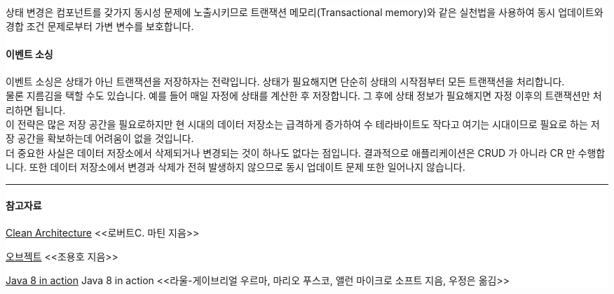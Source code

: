  상태 변경은 컴포넌트를 갖가지 동시성 문제에 노출시키므로 트랜잭션 메모리(Transactional memory)와 같은 실천법을 사용하여 동시 업데이트와 경합 조건 문제로부터 
 가변 변수를 보호합니다.
 
#### 이벤트 소싱

 이벤트 소싱은 상태가 아닌 트랜잭션을 저장하자는 전략입니다. 상태가 필요해지면 단순히 상태의 시작점부터 모든 트랜잭션을 처리합니다.  
 물론 지름김을 택할 수도 있습니다. 예를 들어 매일 자정에 상태를 계산한 후 저장합니다. 그 후에 상태 정보가 필요해지면 자정 이후의 트랜잭션만 처리하면 됩니다.  
 이 전략은 많은 저장 공간을 필요로하지만 현 시대의 데이터 저장소는 급격하게 증가하여 수 테라바이트도 작다고 여기는 시대이므로 필요로 하는 저장 공간을 확보하는데 어려움이 없을 것입니다.  
 더 중요한 사실은 데이터 저장소에서 삭제되거나 변경되는 것이 하나도 없다는 점입니다. 결과적으로 애플리케이션은 CRUD 가 아니라 CR 만 수행합니다. 또한 데이터 저장소에서 변경과 
 삭제가 전혀 발생하지 않으므로 동시 업데이트 문제 또한 일어나지 않습니다.
 
- - -

#### 참고자료

[Clean Architecture](http://www.kyobobook.co.kr/product/detailViewKor.laf?ejkGb=KOR&mallGb=KOR&barcode=9788966262472&orderClick=LAG&Kc=) <<로버트C. 마틴 지음>>

[오브젝트](http://www.kyobobook.co.kr/product/detailViewKor.laf?ejkGb=KOR&mallGb=KOR&barcode=9791158391409&orderClick=LAG&Kc=) <<조용호 지음>>

[Java 8 in action](http://www.kyobobook.co.kr/product/detailViewKor.laf?ejkGb=KOR&mallGb=KOR&barcode=9788968481796&orderClick=LAG&Kc=) Java 8 in action <<라울-게이브리얼 우르마, 마리오 푸스코, 앨런 마이크로 소프트 지음, 우정은 옮김>>